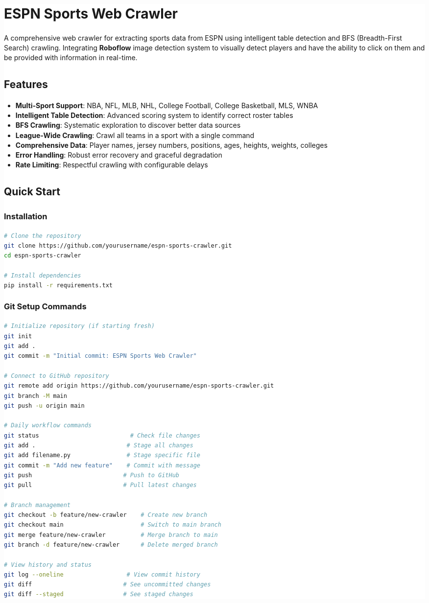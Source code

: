# ESPN Sports Web Crawler

A comprehensive web crawler for extracting sports data from ESPN using intelligent table detection and BFS (Breadth-First Search) crawling. Integrating **Roboflow** image detection system to visually detect players and have the ability to click on them and be provided with information in real-time.

## Features

- **Multi-Sport Support**: NBA, NFL, MLB, NHL, College Football, College Basketball, MLS, WNBA
- **Intelligent Table Detection**: Advanced scoring system to identify correct roster tables
- **BFS Crawling**: Systematic exploration to discover better data sources
- **League-Wide Crawling**: Crawl all teams in a sport with a single command
- **Comprehensive Data**: Player names, jersey numbers, positions, ages, heights, weights, colleges
- **Error Handling**: Robust error recovery and graceful degradation
- **Rate Limiting**: Respectful crawling with configurable delays

## Quick Start

### Installation

```bash
# Clone the repository
git clone https://github.com/yourusername/espn-sports-crawler.git
cd espn-sports-crawler

# Install dependencies
pip install -r requirements.txt
```

### Git Setup Commands

```bash
# Initialize repository (if starting fresh)
git init
git add .
git commit -m "Initial commit: ESPN Sports Web Crawler"

# Connect to GitHub repository
git remote add origin https://github.com/yourusername/espn-sports-crawler.git
git branch -M main
git push -u origin main

# Daily workflow commands
git status                          # Check file changes
git add .                          # Stage all changes
git add filename.py                # Stage specific file
git commit -m "Add new feature"    # Commit with message
git push                          # Push to GitHub
git pull                          # Pull latest changes

# Branch management
git checkout -b feature/new-crawler    # Create new branch
git checkout main                      # Switch to main branch
git merge feature/new-crawler          # Merge branch to main
git branch -d feature/new-crawler      # Delete merged branch

# View history and status
git log --oneline                  # View commit history
git diff                          # See uncommitted changes
git diff --staged                 # See staged changes
```
